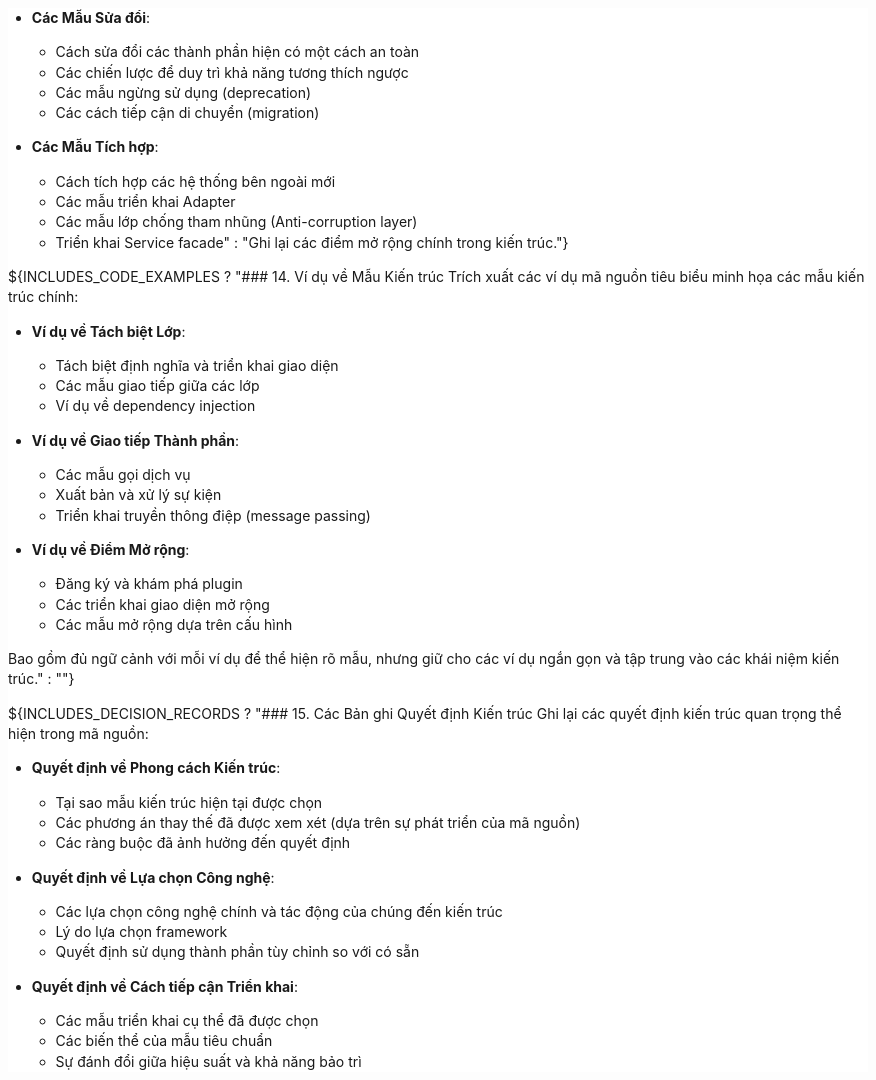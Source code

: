 - **Các Mẫu Sửa đổi**:

  - Cách sửa đổi các thành phần hiện có một cách an toàn
  - Các chiến lược để duy trì khả năng tương thích ngược
  - Các mẫu ngừng sử dụng (deprecation)
  - Các cách tiếp cận di chuyển (migration)

- **Các Mẫu Tích hợp**:
  - Cách tích hợp các hệ thống bên ngoài mới
  - Các mẫu triển khai Adapter
  - Các mẫu lớp chống tham nhũng (Anti-corruption layer)
  - Triển khai Service facade" : "Ghi lại các điểm mở rộng chính trong kiến trúc."}

${INCLUDES_CODE_EXAMPLES ?
"### 14. Ví dụ về Mẫu Kiến trúc
Trích xuất các ví dụ mã nguồn tiêu biểu minh họa các mẫu kiến trúc chính:

- **Ví dụ về Tách biệt Lớp**:

  - Tách biệt định nghĩa và triển khai giao diện
  - Các mẫu giao tiếp giữa các lớp
  - Ví dụ về dependency injection

- **Ví dụ về Giao tiếp Thành phần**:

  - Các mẫu gọi dịch vụ
  - Xuất bản và xử lý sự kiện
  - Triển khai truyền thông điệp (message passing)

- **Ví dụ về Điểm Mở rộng**:
  - Đăng ký và khám phá plugin
  - Các triển khai giao diện mở rộng
  - Các mẫu mở rộng dựa trên cấu hình

Bao gồm đủ ngữ cảnh với mỗi ví dụ để thể hiện rõ mẫu, nhưng giữ cho các ví dụ ngắn gọn và tập trung vào các khái niệm kiến trúc." : ""}

${INCLUDES_DECISION_RECORDS ?
"### 15. Các Bản ghi Quyết định Kiến trúc
Ghi lại các quyết định kiến trúc quan trọng thể hiện trong mã nguồn:

- **Quyết định về Phong cách Kiến trúc**:

  - Tại sao mẫu kiến trúc hiện tại được chọn
  - Các phương án thay thế đã được xem xét (dựa trên sự phát triển của mã nguồn)
  - Các ràng buộc đã ảnh hưởng đến quyết định

- **Quyết định về Lựa chọn Công nghệ**:

  - Các lựa chọn công nghệ chính và tác động của chúng đến kiến trúc
  - Lý do lựa chọn framework
  - Quyết định sử dụng thành phần tùy chỉnh so với có sẵn

- **Quyết định về Cách tiếp cận Triển khai**:
  - Các mẫu triển khai cụ thể đã được chọn
  - Các biến thể của mẫu tiêu chuẩn
  - Sự đánh đổi giữa hiệu suất và khả năng bảo trì
